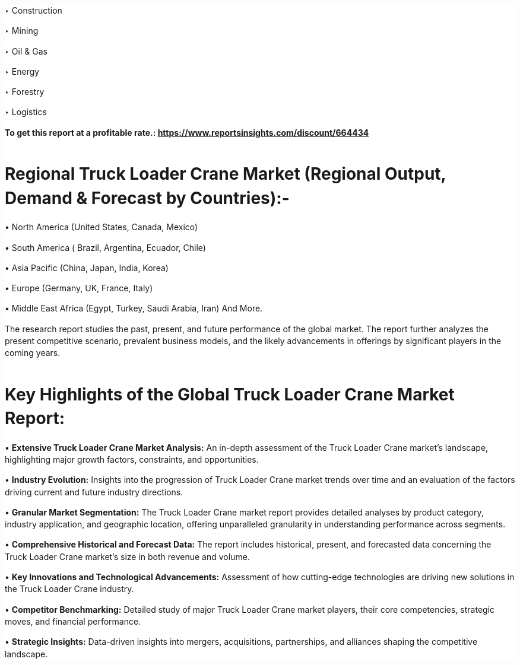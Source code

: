 ‣ Construction

‣ Mining

‣ Oil & Gas

‣ Energy

‣ Forestry

‣ Logistics

<strong>To get this report at a profitable rate.: <a href=https://www.reportsinsights.com/discount/664434>https://www.reportsinsights.com/discount/664434</a></strong></font>

# <strong>Regional Truck Loader Crane Market (Regional Output, Demand &amp; Forecast by Countries):-</strong>

• North America (United States, Canada, Mexico)

• South America ( Brazil, Argentina, Ecuador, Chile)

• Asia Pacific (China, Japan, India, Korea)

• Europe (Germany, UK, France, Italy)

• Middle East Africa (Egypt, Turkey, Saudi Arabia, Iran) And More.

The research report studies the past, present, and future performance of the global market. The report further analyzes the present competitive scenario, prevalent business models, and the likely advancements in offerings by significant players in the coming years.

# <strong>Key Highlights of the Global Truck Loader Crane Market Report:</strong>

• <strong>Extensive Truck Loader Crane Market Analysis:</strong> An in-depth assessment of the Truck Loader Crane market’s landscape, highlighting major growth factors, constraints, and opportunities.

• <strong>Industry Evolution:</strong> Insights into the progression of Truck Loader Crane market trends over time and an evaluation of the factors driving current and future industry directions.

• <strong>Granular Market Segmentation:</strong> The Truck Loader Crane market report provides detailed analyses by product category, industry application, and geographic location, offering unparalleled granularity in understanding performance across segments.

• <strong>Comprehensive Historical and Forecast Data:</strong> The report includes historical, present, and forecasted data concerning the Truck Loader Crane market’s size in both revenue and volume.

• <strong>Key Innovations and Technological Advancements:</strong> Assessment of how cutting-edge technologies are driving new solutions in the Truck Loader Crane industry.

• <strong>Competitor Benchmarking:</strong> Detailed study of major Truck Loader Crane market players, their core competencies, strategic moves, and financial performance.

• <strong>Strategic Insights:</strong> Data-driven insights into mergers, acquisitions, partnerships, and alliances shaping the competitive landscape.
